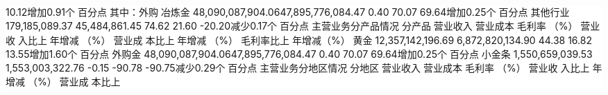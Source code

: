 10.12增加0.91个
百分点
其中：外购
冶炼金
48,090,087,904.0647,895,776,084.47
0.40
70.07
69.64增加0.25个
百分点
其他行业
179,185,089.37
45,484,861.45
74.62
21.60
-20.20减少0.17个
百分点
主营业务分产品情况
分产品
营业收入
营业成本
毛利率
（%）
营业收
入比上
年增减
（%）
营业成
本比上
年增减
（%）
毛利率比上
年增减（%）
黄金
12,357,142,196.69
6,872,820,134.90
44.38
16.82
13.55增加1.60个
百分点
外购金
48,090,087,904.0647,895,776,084.47
0.40
70.07
69.64增加0.25个
百分点
小金条
1,550,659,039.53
1,553,003,322.76
-0.15
-90.78
-90.75减少0.29个
百分点
主营业务分地区情况
分地区
营业收入
营业成本
毛利率
（%）
营业收
入比上
年增减
（%）
营业成
本比上